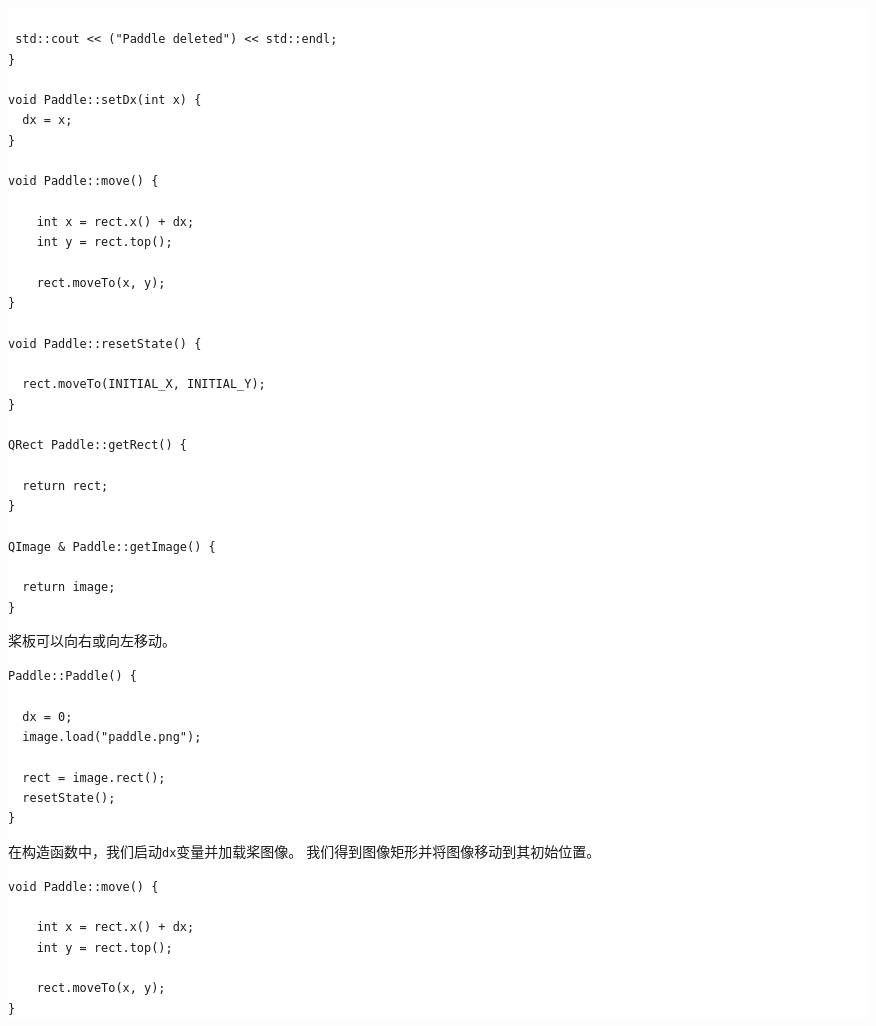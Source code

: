 ```

 std::cout << ("Paddle deleted") << std::endl;
}

void Paddle::setDx(int x) {
  dx = x;
}

void Paddle::move() {

    int x = rect.x() + dx;
    int y = rect.top();

    rect.moveTo(x, y);
}

void Paddle::resetState() {

  rect.moveTo(INITIAL_X, INITIAL_Y);
}

QRect Paddle::getRect() {

  return rect;
}

QImage & Paddle::getImage() {

  return image;
}

```

桨板可以向右或向左移动。

```
Paddle::Paddle() {

  dx = 0;    
  image.load("paddle.png");

  rect = image.rect();
  resetState();
}

```

在构造函数中，我们启动`dx`变量并加载桨图像。 我们得到图像矩形并将图像移动到其初始位置。

```
void Paddle::move() {

    int x = rect.x() + dx;
    int y = rect.top();

    rect.moveTo(x, y);
}

```
